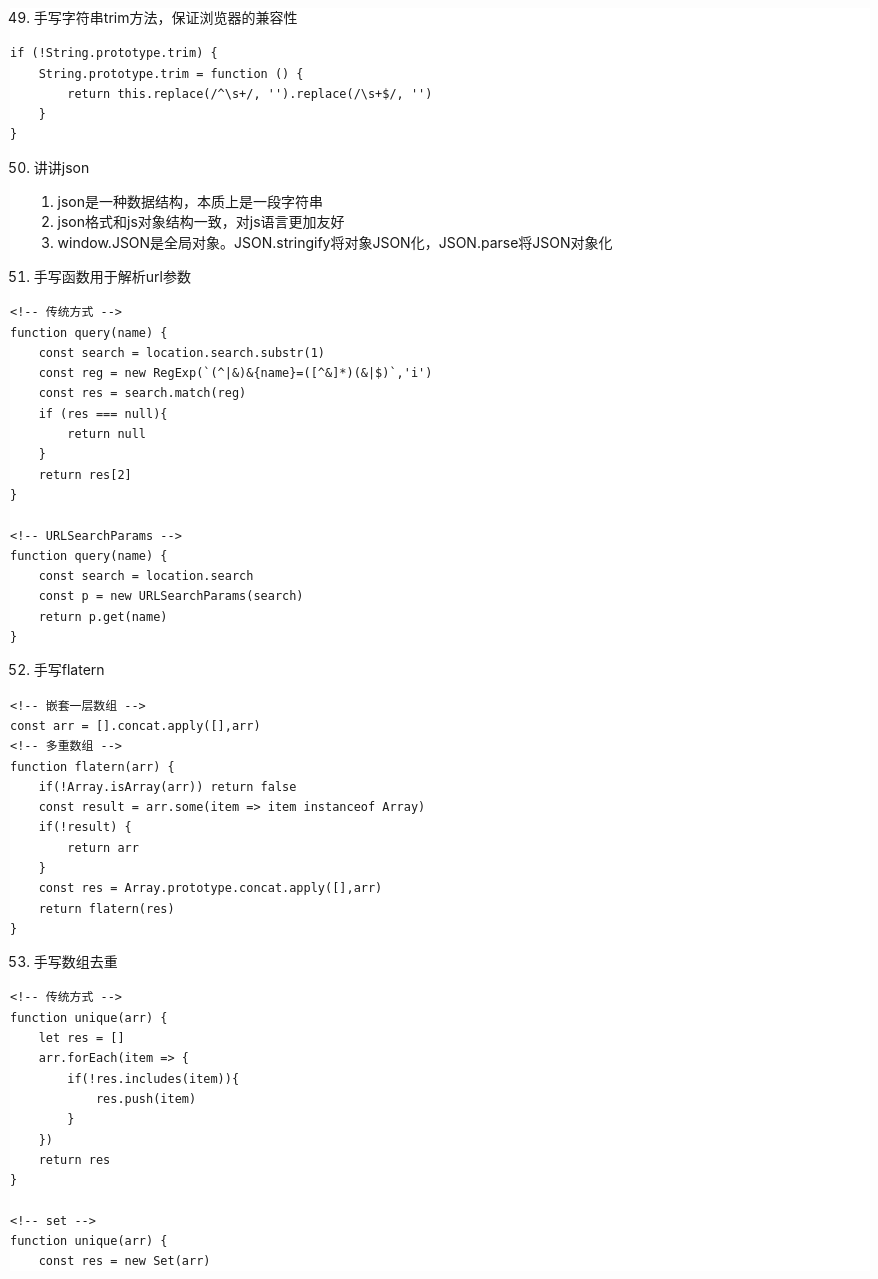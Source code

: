 49. 手写字符串trim方法，保证浏览器的兼容性
```
if (!String.prototype.trim) {
	String.prototype.trim = function () {
		return this.replace(/^\s+/, '').replace(/\s+$/, '')
	}
}
```

50. 讲讲json
    1. json是一种数据结构，本质上是一段字符串
	2. json格式和js对象结构一致，对js语言更加友好
	3. window.JSON是全局对象。JSON.stringify将对象JSON化，JSON.parse将JSON对象化

51. 手写函数用于解析url参数
```
<!-- 传统方式 -->
function query(name) {
	const search = location.search.substr(1)
	const reg = new RegExp(`(^|&)&{name}=([^&]*)(&|$)`,'i')
	const res = search.match(reg)
	if (res === null){
		return null
	}
	return res[2]
}

<!-- URLSearchParams -->
function query(name) {
	const search = location.search
	const p = new URLSearchParams(search)
	return p.get(name)
}
```

52. 手写flatern
```
<!-- 嵌套一层数组 -->
const arr = [].concat.apply([],arr)
<!-- 多重数组 -->
function flatern(arr) {
	if(!Array.isArray(arr)) return false
	const result = arr.some(item => item instanceof Array)
	if(!result) {
		return arr
	}
	const res = Array.prototype.concat.apply([],arr)
	return flatern(res)
}
```

53. 手写数组去重
```
<!-- 传统方式 -->
function unique(arr) {
	let res = []
	arr.forEach(item => {
		if(!res.includes(item)){
			res.push(item)
		}
	})
	return res
}

<!-- set -->
function unique(arr) {
	const res = new Set(arr)
```
